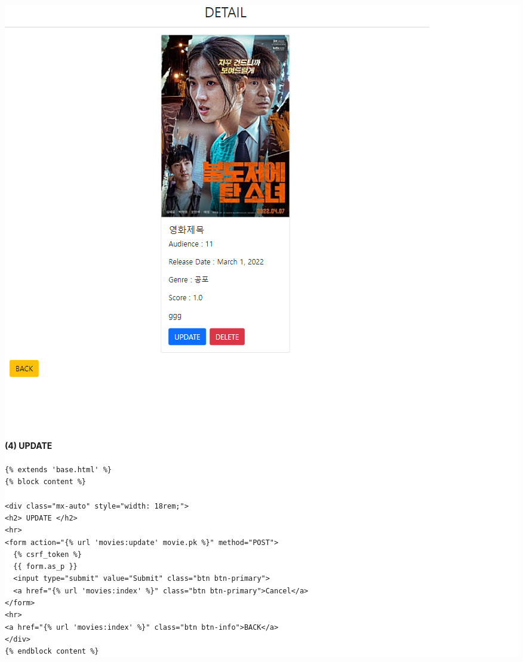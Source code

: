 ![detail](image/pjt06_detail_init.PNG)



#### (4) UPDATE

```django
{% extends 'base.html' %}
{% block content %}

<div class="mx-auto" style="width: 18rem;">
<h2> UPDATE </h2>
<hr>
<form action="{% url 'movies:update' movie.pk %}" method="POST">
  {% csrf_token %}
  {{ form.as_p }}
  <input type="submit" value="Submit" class="btn btn-primary">
  <a href="{% url 'movies:index' %}" class="btn btn-primary">Cancel</a>
</form>
<hr>
<a href="{% url 'movies:index' %}" class="btn btn-info">BACK</a>
</div>
{% endblock content %}
```
